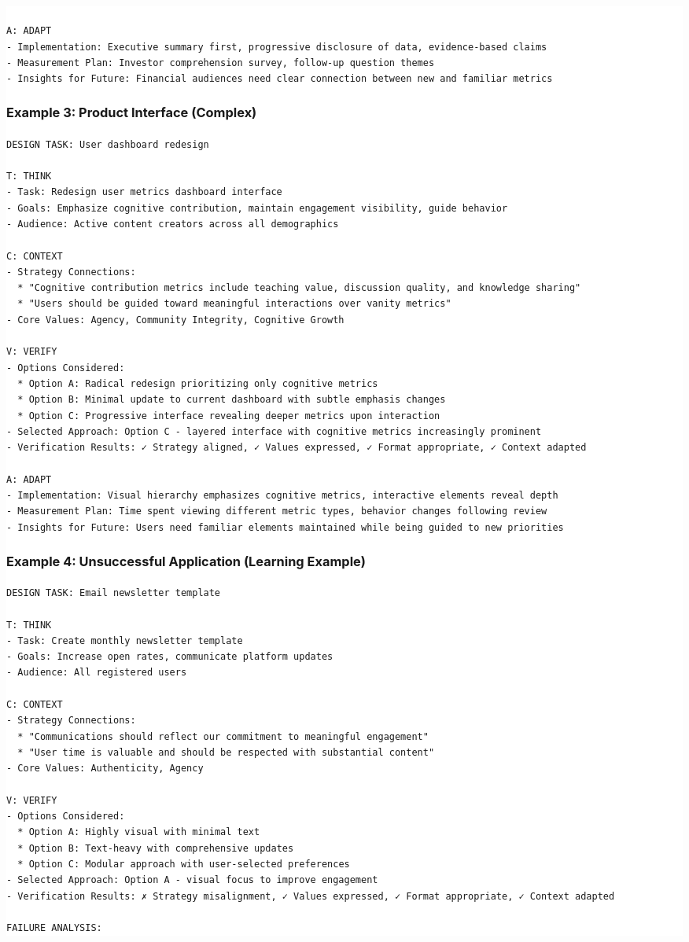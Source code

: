 ```

A: ADAPT
- Implementation: Executive summary first, progressive disclosure of data, evidence-based claims
- Measurement Plan: Investor comprehension survey, follow-up question themes
- Insights for Future: Financial audiences need clear connection between new and familiar metrics
```

### Example 3: Product Interface (Complex)
```
DESIGN TASK: User dashboard redesign

T: THINK
- Task: Redesign user metrics dashboard interface
- Goals: Emphasize cognitive contribution, maintain engagement visibility, guide behavior
- Audience: Active content creators across all demographics

C: CONTEXT
- Strategy Connections:
  * "Cognitive contribution metrics include teaching value, discussion quality, and knowledge sharing"
  * "Users should be guided toward meaningful interactions over vanity metrics"
- Core Values: Agency, Community Integrity, Cognitive Growth

V: VERIFY
- Options Considered:
  * Option A: Radical redesign prioritizing only cognitive metrics
  * Option B: Minimal update to current dashboard with subtle emphasis changes
  * Option C: Progressive interface revealing deeper metrics upon interaction
- Selected Approach: Option C - layered interface with cognitive metrics increasingly prominent
- Verification Results: ✓ Strategy aligned, ✓ Values expressed, ✓ Format appropriate, ✓ Context adapted

A: ADAPT
- Implementation: Visual hierarchy emphasizes cognitive metrics, interactive elements reveal depth
- Measurement Plan: Time spent viewing different metric types, behavior changes following review
- Insights for Future: Users need familiar elements maintained while being guided to new priorities
```

### Example 4: Unsuccessful Application (Learning Example)
```
DESIGN TASK: Email newsletter template

T: THINK
- Task: Create monthly newsletter template
- Goals: Increase open rates, communicate platform updates
- Audience: All registered users

C: CONTEXT
- Strategy Connections:
  * "Communications should reflect our commitment to meaningful engagement"
  * "User time is valuable and should be respected with substantial content"
- Core Values: Authenticity, Agency

V: VERIFY
- Options Considered:
  * Option A: Highly visual with minimal text
  * Option B: Text-heavy with comprehensive updates
  * Option C: Modular approach with user-selected preferences
- Selected Approach: Option A - visual focus to improve engagement
- Verification Results: ✗ Strategy misalignment, ✓ Values expressed, ✓ Format appropriate, ✓ Context adapted

FAILURE ANALYSIS:
```